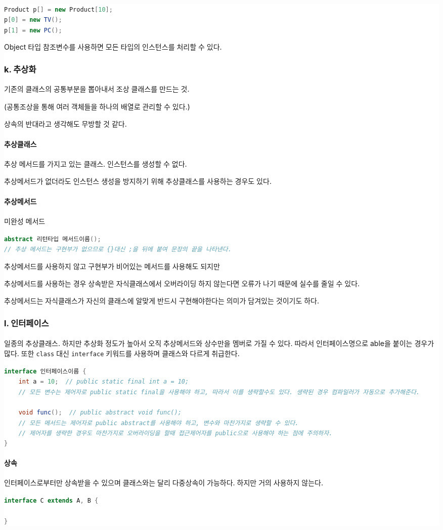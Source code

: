 ```java
Product p[] = new Product[10];
p[0] = new TV();
p[1] = new PC();
```

Object 타입 참조변수를 사용하면 모든 타입의 인스턴스를 처리할 수 있다.



### k. 추상화

기존의 클래스의 공통부분을 뽑아내서 조상 클래스를 만드는 것.

(공통조상을 통해 여러 객체들을 하나의 배열로 관리할 수 있다.)

상속의 반대라고 생각해도 무방할 것 같다.

#### 추상클래스

추상 메서드를 가지고 있는 클래스. 인스턴스를 생성할 수 없다.

추상메서드가 없더라도 인스턴스 생성을 방지하기 위해 추상클래스를 사용하는 경우도 있다.

#### 추상메서드

미완성 메서드

```java
abstract 리턴타입 메서드이름();
// 추상 메서드는 구현부가 없으므로 {}대신 ;을 뒤에 붙여 문장의 끝을 나타낸다.
```

추상메서드를 사용하지 않고 구현부가 비어있는 메서드를 사용해도 되지만

추상메서드를 사용하는 경우 상속받은 자식클래스에서 오버라이딩 하지 않는다면 오류가 나기 때문에 실수를 줄일 수 있다.

추상메서드는 자식클래스가 자신의 클래스에 알맞게 반드시 구현해야한다는 의미가 담겨있는 것이기도 하다.

### l. 인터페이스

일종의 추상클래스. 하지만 추상화 정도가 높아서 오직 추상메서드와 상수만을 멤버로 가질 수 있다. 따라서 인터페이스명으로 able을 붙이는 경우가 많다. 또한 `class` 대신 `interface` 키워드를 사용하며 클래스와 다르게 취급한다.

```java
interface 인터페이스이름 {
    int a = 10;  // public static final int a = 10;
    // 모든 변수는 제어자로 public static final을 사용해야 하고, 따라서 이를 생략할수도 있다. 생략된 경우 컴파일러가 자동으로 추가해준다.

    void func();  // public abstract void func();
    // 모든 메서드는 제어자로 public abstract를 사용해야 하고, 변수와 마찬가지로 생략할 수 있다.
   	// 제어자를 생략한 경우도 마찬가지로 오버라이딩을 할때 접근제어자를 public으로 사용해야 하는 점에 주의하자.
}
```

#### 상속

인터페이스로부터만 상속받을 수 있으며 클래스와는 달리 다중상속이 가능하다. 하지만 거의 사용하지 않는다.

```java
interface C extends A, B {
    
}
```

